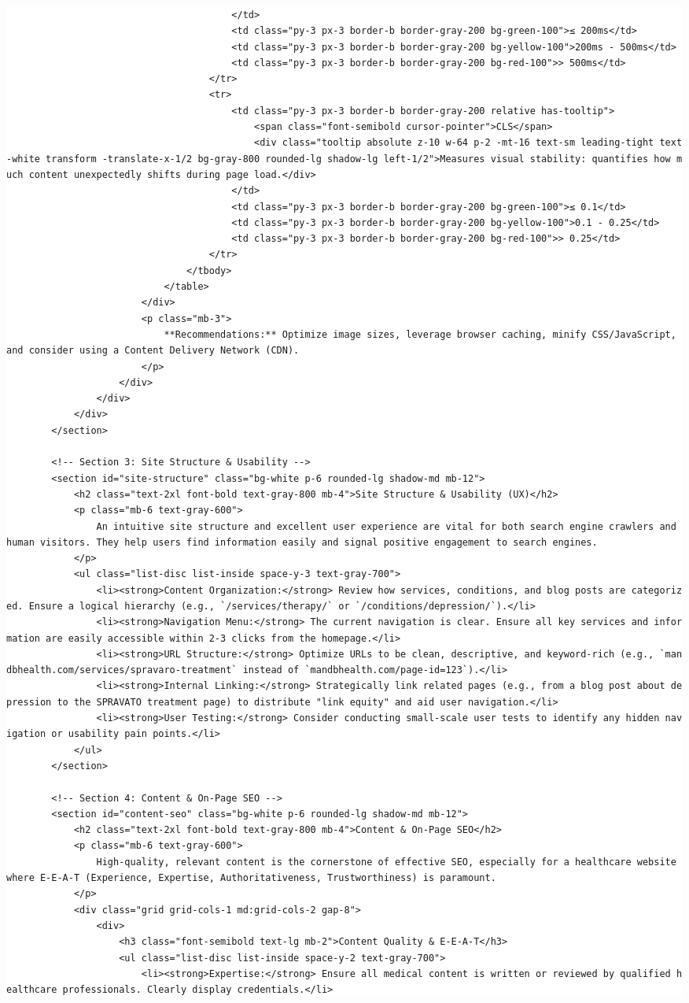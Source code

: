                                             </td>
                                            <td class="py-3 px-3 border-b border-gray-200 bg-green-100">≤ 200ms</td>
                                            <td class="py-3 px-3 border-b border-gray-200 bg-yellow-100">200ms - 500ms</td>
                                            <td class="py-3 px-3 border-b border-gray-200 bg-red-100">> 500ms</td>
                                        </tr>
                                        <tr>
                                            <td class="py-3 px-3 border-b border-gray-200 relative has-tooltip">
                                                <span class="font-semibold cursor-pointer">CLS</span>
                                                <div class="tooltip absolute z-10 w-64 p-2 -mt-16 text-sm leading-tight text-white transform -translate-x-1/2 bg-gray-800 rounded-lg shadow-lg left-1/2">Measures visual stability: quantifies how much content unexpectedly shifts during page load.</div>
                                            </td>
                                            <td class="py-3 px-3 border-b border-gray-200 bg-green-100">≤ 0.1</td>
                                            <td class="py-3 px-3 border-b border-gray-200 bg-yellow-100">0.1 - 0.25</td>
                                            <td class="py-3 px-3 border-b border-gray-200 bg-red-100">> 0.25</td>
                                        </tr>
                                    </tbody>
                                </table>
                            </div>
                            <p class="mb-3">
                                **Recommendations:** Optimize image sizes, leverage browser caching, minify CSS/JavaScript, and consider using a Content Delivery Network (CDN).
                            </p>
                        </div>
                    </div>
                </div>
            </section>

            <!-- Section 3: Site Structure & Usability -->
            <section id="site-structure" class="bg-white p-6 rounded-lg shadow-md mb-12">
                <h2 class="text-2xl font-bold text-gray-800 mb-4">Site Structure & Usability (UX)</h2>
                <p class="mb-6 text-gray-600">
                    An intuitive site structure and excellent user experience are vital for both search engine crawlers and human visitors. They help users find information easily and signal positive engagement to search engines.
                </p>
                <ul class="list-disc list-inside space-y-3 text-gray-700">
                    <li><strong>Content Organization:</strong> Review how services, conditions, and blog posts are categorized. Ensure a logical hierarchy (e.g., `/services/therapy/` or `/conditions/depression/`).</li>
                    <li><strong>Navigation Menu:</strong> The current navigation is clear. Ensure all key services and information are easily accessible within 2-3 clicks from the homepage.</li>
                    <li><strong>URL Structure:</strong> Optimize URLs to be clean, descriptive, and keyword-rich (e.g., `mandbhealth.com/services/spravaro-treatment` instead of `mandbhealth.com/page-id=123`).</li>
                    <li><strong>Internal Linking:</strong> Strategically link related pages (e.g., from a blog post about depression to the SPRAVATO treatment page) to distribute "link equity" and aid user navigation.</li>
                    <li><strong>User Testing:</strong> Consider conducting small-scale user tests to identify any hidden navigation or usability pain points.</li>
                </ul>
            </section>

            <!-- Section 4: Content & On-Page SEO -->
            <section id="content-seo" class="bg-white p-6 rounded-lg shadow-md mb-12">
                <h2 class="text-2xl font-bold text-gray-800 mb-4">Content & On-Page SEO</h2>
                <p class="mb-6 text-gray-600">
                    High-quality, relevant content is the cornerstone of effective SEO, especially for a healthcare website where E-E-A-T (Experience, Expertise, Authoritativeness, Trustworthiness) is paramount.
                </p>
                <div class="grid grid-cols-1 md:grid-cols-2 gap-8">
                    <div>
                        <h3 class="font-semibold text-lg mb-2">Content Quality & E-E-A-T</h3>
                        <ul class="list-disc list-inside space-y-2 text-gray-700">
                            <li><strong>Expertise:</strong> Ensure all medical content is written or reviewed by qualified healthcare professionals. Clearly display credentials.</li>